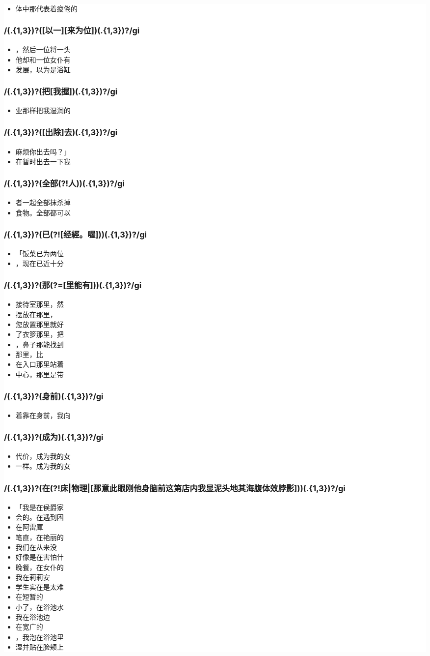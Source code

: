 - 体中那代表着疲倦的

### /(.{1,3})?([以一][来为位])(.{1,3})?/gi

- ，然后一位将一头
- 他却和一位女仆有
- 发展，以为是浴缸

### /(.{1,3})?(把[我握])(.{1,3})?/gi

- 业那样把我湿润的

### /(.{1,3})?([出除]去)(.{1,3})?/gi

- 麻烦你出去吗？」
- 在暂时出去一下我

### /(.{1,3})?(全部(?!人))(.{1,3})?/gi

- 者一起全部抹杀掉
- 食物。全部都可以

### /(.{1,3})?(已(?![经經。喔]))(.{1,3})?/gi

- 「饭菜已为两位
- ，现在已近十分

### /(.{1,3})?(那(?=[里能有]))(.{1,3})?/gi

- 接待室那里，然
- 摆放在那里，
- 您放置那里就好
- 了衣箩那里，把
- ，鼻子那能找到
- 那里，比
- 在入口那里站着
- 中心，那里是带

### /(.{1,3})?(身前)(.{1,3})?/gi

- 着靠在身前，我向

### /(.{1,3})?(成为)(.{1,3})?/gi

- 代价，成为我的女
- 一样。成为我的女

### /(.{1,3})?(在(?!床|物理|[那意此眼刚他身脑前这第店内我显泥头地其海腹体效脖影]))(.{1,3})?/gi

- 「我是在侯爵家
- 会的。在遇到困
- 在阿雷庫
- 笔直，在艳丽的
- 我们在从来没
- 好像是在害怕什
- 晚餐，在女仆的
- 我在莉莉安
- 学生实在是太难
- 在短暂的
- 小了，在浴池水
- 我在浴池边
- 在宽广的
- ，我泡在浴池里
- 湿并贴在脸颊上